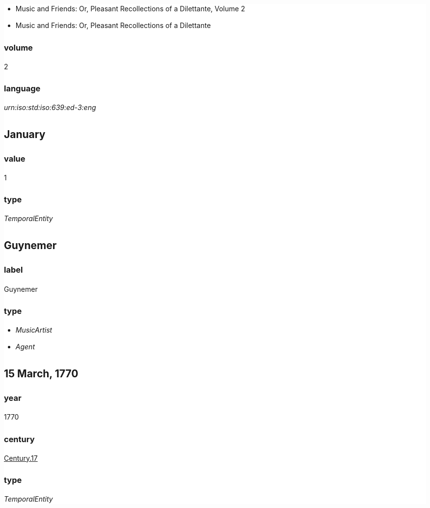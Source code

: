  - Music and Friends: Or, Pleasant Recollections of a Dilettante, Volume 2

 - Music and Friends: Or, Pleasant Recollections of a Dilettante

### volume


2

### language


*urn:iso:std:iso:639:ed-3:eng*

## January

### value


1

### type


*TemporalEntity*

## Guynemer

### label


Guynemer

### type

 - *MusicArtist*

 - *Agent*

## 15 March, 1770

### year


1770

### century


[Century.17](#Century.17)

### type


*TemporalEntity*
